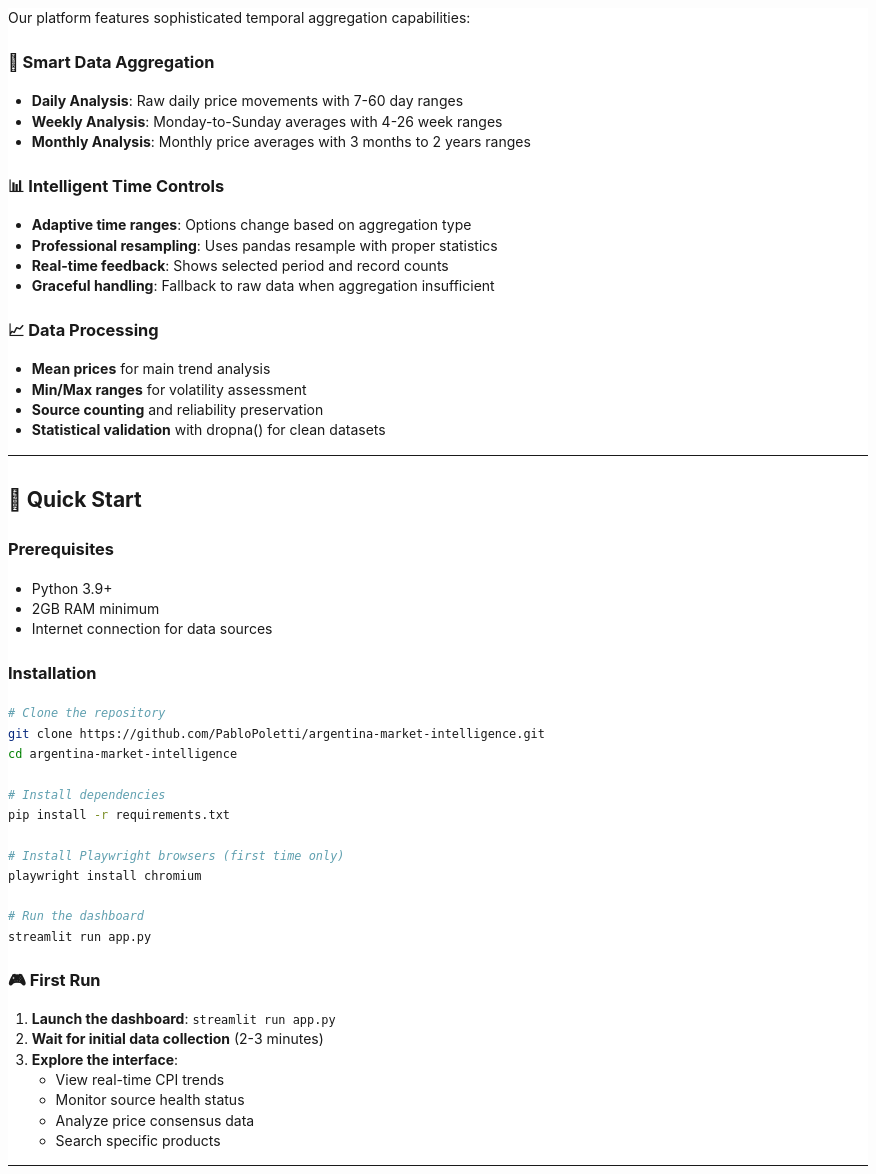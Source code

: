 Our platform features sophisticated temporal aggregation capabilities:

### **🔄 Smart Data Aggregation**
- **Daily Analysis**: Raw daily price movements with 7-60 day ranges
- **Weekly Analysis**: Monday-to-Sunday averages with 4-26 week ranges  
- **Monthly Analysis**: Monthly price averages with 3 months to 2 years ranges

### **📊 Intelligent Time Controls**
- **Adaptive time ranges**: Options change based on aggregation type
- **Professional resampling**: Uses pandas resample with proper statistics
- **Real-time feedback**: Shows selected period and record counts
- **Graceful handling**: Fallback to raw data when aggregation insufficient

### **📈 Data Processing**
- **Mean prices** for main trend analysis
- **Min/Max ranges** for volatility assessment  
- **Source counting** and reliability preservation
- **Statistical validation** with dropna() for clean datasets

---

## 🚀 **Quick Start**

### **Prerequisites**
- Python 3.9+
- 2GB RAM minimum
- Internet connection for data sources

### **Installation**

```bash
# Clone the repository
git clone https://github.com/PabloPoletti/argentina-market-intelligence.git
cd argentina-market-intelligence

# Install dependencies
pip install -r requirements.txt

# Install Playwright browsers (first time only)
playwright install chromium

# Run the dashboard
streamlit run app.py
```

### **🎮 First Run**

1. **Launch the dashboard**: `streamlit run app.py`
2. **Wait for initial data collection** (2-3 minutes)
3. **Explore the interface**: 
   - View real-time CPI trends
   - Monitor source health status
   - Analyze price consensus data
   - Search specific products

---